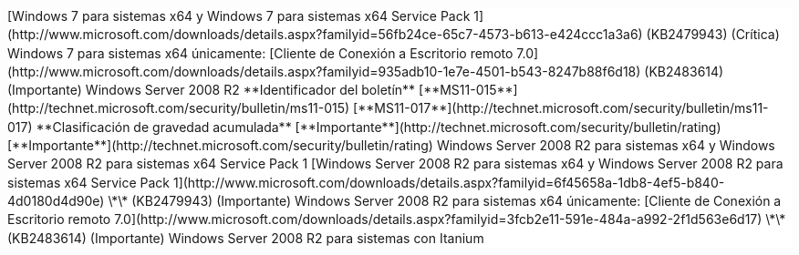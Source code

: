 <td style="border:1px solid black;">
[Windows 7 para sistemas x64 y Windows 7 para sistemas x64 Service Pack 1](http://www.microsoft.com/downloads/details.aspx?familyid=56fb24ce-65c7-4573-b613-e424ccc1a3a6)  
(KB2479943)  
(Crítica)
</td>
<td style="border:1px solid black;">
Windows 7 para sistemas x64 únicamente:  
[Cliente de Conexión a Escritorio remoto 7.0](http://www.microsoft.com/downloads/details.aspx?familyid=935adb10-1e7e-4501-b543-8247b88f6d18)  
(KB2483614)  
(Importante)
</td>
</tr>
<tr>
<th colspan="3" style="border:1px solid black;">
Windows Server 2008 R2
</th>
</tr>
<tr class="alternateRow">
<td style="border:1px solid black;">
**Identificador del boletín**
</td>
<td style="border:1px solid black;">
[**MS11-015**](http://technet.microsoft.com/security/bulletin/ms11-015)
</td>
<td style="border:1px solid black;">
[**MS11-017**](http://technet.microsoft.com/security/bulletin/ms11-017)
</td>
</tr>
<tr>
<td style="border:1px solid black;">
**Clasificación de gravedad acumulada**
</td>
<td style="border:1px solid black;">
[**Importante**](http://technet.microsoft.com/security/bulletin/rating)
</td>
<td style="border:1px solid black;">
[**Importante**](http://technet.microsoft.com/security/bulletin/rating)
</td>
</tr>
<tr class="alternateRow">
<td style="border:1px solid black;">
Windows Server 2008 R2 para sistemas x64 y Windows Server 2008 R2 para sistemas x64 Service Pack 1
</td>
<td style="border:1px solid black;">
[Windows Server 2008 R2 para sistemas x64 y Windows Server 2008 R2 para sistemas x64 Service Pack 1](http://www.microsoft.com/downloads/details.aspx?familyid=6f45658a-1db8-4ef5-b840-4d0180d4d90e) \*\*  
(KB2479943)  
(Importante)
</td>
<td style="border:1px solid black;">
Windows Server 2008 R2 para sistemas x64 únicamente:  
[Cliente de Conexión a Escritorio remoto 7.0](http://www.microsoft.com/downloads/details.aspx?familyid=3fcb2e11-591e-484a-a992-2f1d563e6d17) \*\*  
(KB2483614)  
(Importante)
</td>
</tr>
<tr>
<td style="border:1px solid black;">
Windows Server 2008 R2 para sistemas con Itanium
</td>